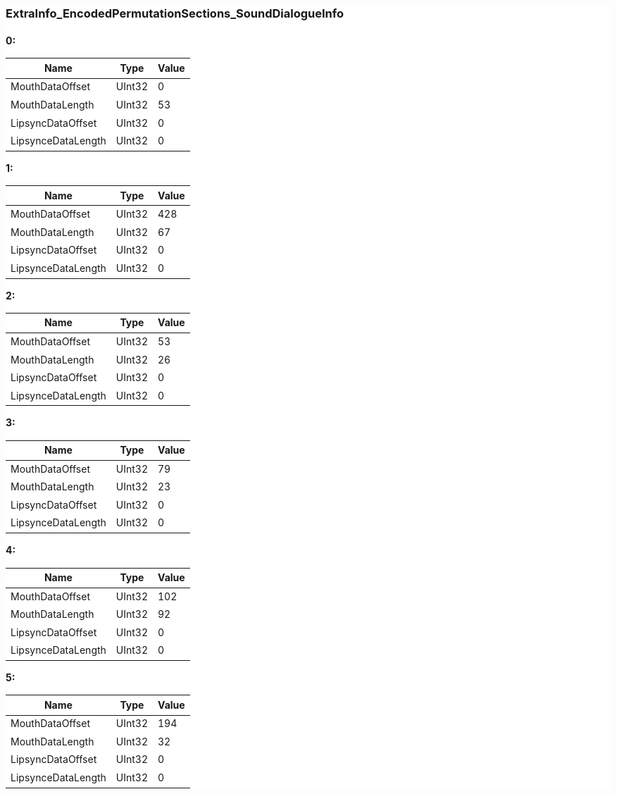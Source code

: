 
### ExtraInfo_EncodedPermutationSections_SoundDialogueInfo

**0:**

Name	| Type	| Value
---	|---	|---	|
MouthDataOffset	|UInt32	|0
MouthDataLength	|UInt32	|53
LipsyncDataOffset	|UInt32	|0
LipsynceDataLength	|UInt32	|0


**1:**

Name	| Type	| Value
---	|---	|---	|
MouthDataOffset	|UInt32	|428
MouthDataLength	|UInt32	|67
LipsyncDataOffset	|UInt32	|0
LipsynceDataLength	|UInt32	|0


**2:**

Name	| Type	| Value
---	|---	|---	|
MouthDataOffset	|UInt32	|53
MouthDataLength	|UInt32	|26
LipsyncDataOffset	|UInt32	|0
LipsynceDataLength	|UInt32	|0


**3:**

Name	| Type	| Value
---	|---	|---	|
MouthDataOffset	|UInt32	|79
MouthDataLength	|UInt32	|23
LipsyncDataOffset	|UInt32	|0
LipsynceDataLength	|UInt32	|0


**4:**

Name	| Type	| Value
---	|---	|---	|
MouthDataOffset	|UInt32	|102
MouthDataLength	|UInt32	|92
LipsyncDataOffset	|UInt32	|0
LipsynceDataLength	|UInt32	|0


**5:**

Name	| Type	| Value
---	|---	|---	|
MouthDataOffset	|UInt32	|194
MouthDataLength	|UInt32	|32
LipsyncDataOffset	|UInt32	|0
LipsynceDataLength	|UInt32	|0
